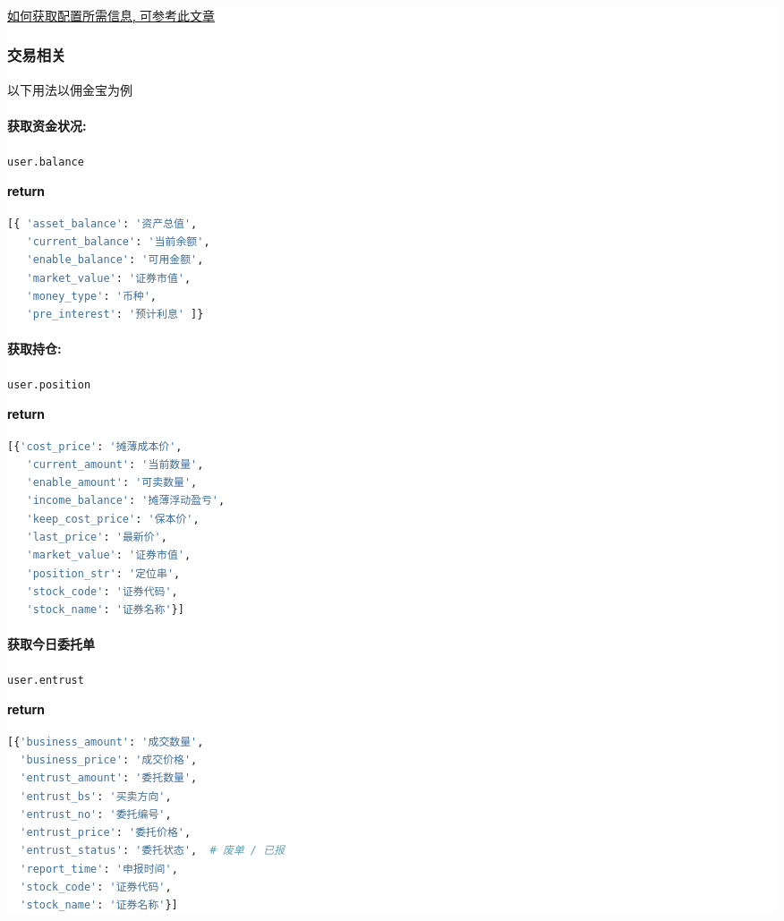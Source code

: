 [如何获取配置所需信息, 可参考此文章](https://www.jisilu.cn/question/42707)

### 交易相关
以下用法以佣金宝为例

#### 获取资金状况:

```python
user.balance
```

**return**
```python
[{ 'asset_balance': '资产总值',
   'current_balance': '当前余额',
   'enable_balance': '可用金额',
   'market_value': '证券市值',
   'money_type': '币种',
   'pre_interest': '预计利息' ]}

```

#### 获取持仓:

```python
user.position
```

**return**
```python
[{'cost_price': '摊薄成本价',
   'current_amount': '当前数量',
   'enable_amount': '可卖数量',
   'income_balance': '摊薄浮动盈亏',
   'keep_cost_price': '保本价',
   'last_price': '最新价',
   'market_value': '证券市值',
   'position_str': '定位串',
   'stock_code': '证券代码',
   'stock_name': '证券名称'}]

```

#### 获取今日委托单
```python
user.entrust
```

**return**

```python
[{'business_amount': '成交数量',
  'business_price': '成交价格',
  'entrust_amount': '委托数量',
  'entrust_bs': '买卖方向',
  'entrust_no': '委托编号',
  'entrust_price': '委托价格',
  'entrust_status': '委托状态',  # 废单 / 已报
  'report_time': '申报时间',
  'stock_code': '证券代码',
  'stock_name': '证券名称'}]

```
